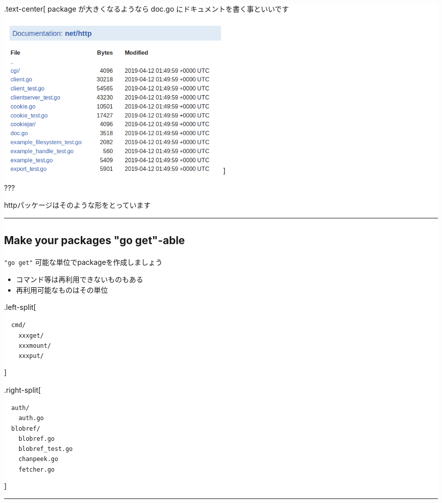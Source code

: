 .text-center[
    <i class="icon-go text-primary" aria-hidden="true"></i> package が大きくなるようなら doc.go にドキュメントを書く事といいです
    <br/><br/>
    <img src="images/http-pkg.png" width="50%">
]


???

httpパッケージはそのような形をとっています

---

## Make your packages "go get"-able

<code class="remark-inline-code inline-b">"go get"</code> 可能な単位でpackageを作成しましょう

* コマンド等は再利用できないものもある
* 再利用可能なものはその単位

.left-split[

```bash
  cmd/
    xxxget/
    xxxmount/
    xxxput/
```
]

.right-split[
```bash
  auth/
    auth.go
  blobref/
    blobref.go
    blobref_test.go
    chanpeek.go
    fetcher.go
```
]

---